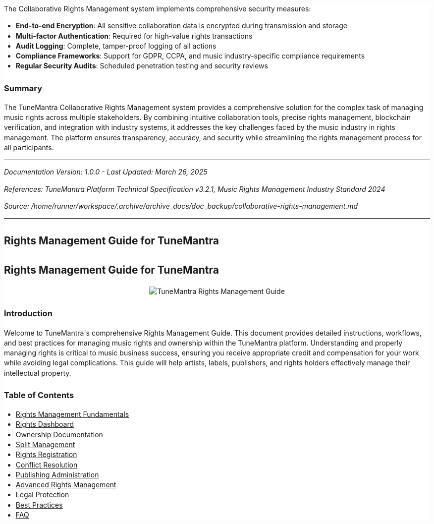 The Collaborative Rights Management system implements comprehensive security measures:

- **End-to-end Encryption**: All sensitive collaboration data is encrypted during transmission and storage
- **Multi-factor Authentication**: Required for high-value rights transactions
- **Audit Logging**: Complete, tamper-proof logging of all actions
- **Compliance Frameworks**: Support for GDPR, CCPA, and music industry-specific compliance requirements
- **Regular Security Audits**: Scheduled penetration testing and security reviews

### Summary

The TuneMantra Collaborative Rights Management system provides a comprehensive solution for the complex task of managing music rights across multiple stakeholders. By combining intuitive collaboration tools, precise rights management, blockchain verification, and integration with industry systems, it addresses the key challenges faced by the music industry in rights management. The platform ensures transparency, accuracy, and security while streamlining the rights management process for all participants.

---

*Documentation Version: 1.0.0 - Last Updated: March 26, 2025*

*References: TuneMantra Platform Technical Specification v3.2.1, Music Rights Management Industry Standard 2024*

*Source: /home/runner/workspace/.archive/archive_docs/doc_backup/collaborative-rights-management.md*

---

## Rights Management Guide for TuneMantra

## Rights Management Guide for TuneMantra

<div align="center">
  <img src="../diagrams/rights-guide-header.svg" alt="TuneMantra Rights Management Guide" width="800"/>
</div>

### Introduction

Welcome to TuneMantra's comprehensive Rights Management Guide. This document provides detailed instructions, workflows, and best practices for managing music rights and ownership within the TuneMantra platform. Understanding and properly managing rights is critical to music business success, ensuring you receive appropriate credit and compensation for your work while avoiding legal complications. This guide will help artists, labels, publishers, and rights holders effectively manage their intellectual property.

### Table of Contents

- [Rights Management Fundamentals](#rights-management-fundamentals)
- [Rights Dashboard](#rights-dashboard)
- [Ownership Documentation](#ownership-documentation)
- [Split Management](#split-management)
- [Rights Registration](#rights-registration)
- [Conflict Resolution](#conflict-resolution)
- [Publishing Administration](#publishing-administration)
- [Advanced Rights Management](#advanced-rights-management)
- [Legal Protection](#legal-protection)
- [Best Practices](#best-practices)
- [FAQ](#frequently-asked-questions)
